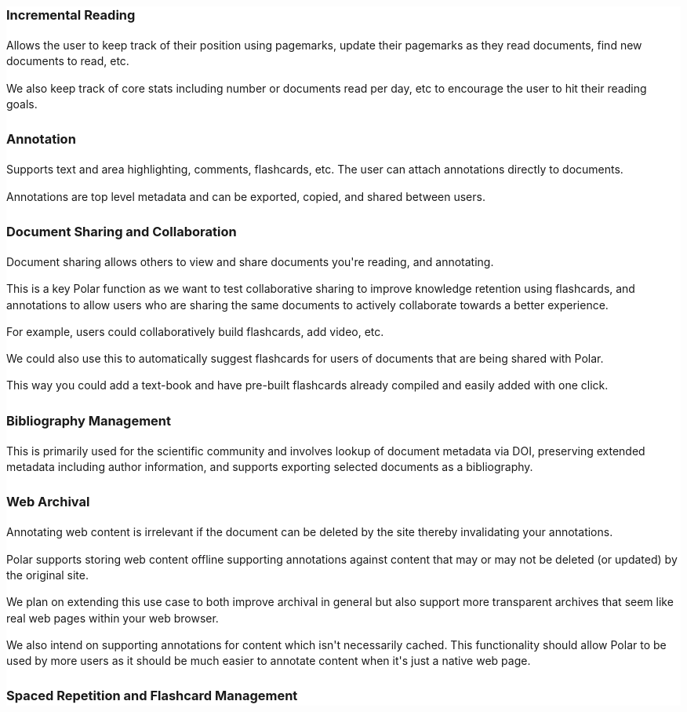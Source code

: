 ### Incremental Reading

Allows the user to keep track of their position using pagemarks, update their
pagemarks as they read documents, find new documents to read, etc.

We also keep track of core stats including number or documents read per day, etc
to encourage the user to hit their reading goals. 

### Annotation

Supports text and area highlighting, comments, flashcards, etc. The user can
attach annotations directly to documents.

Annotations are top level metadata and can be exported, copied, and shared 
between users.

### Document Sharing and Collaboration

Document sharing allows others to view and share documents you're reading, and annotating.

This is a key Polar function as we want to test collaborative sharing to improve
knowledge retention using flashcards, and annotations to allow users who are 
sharing the same documents to actively collaborate towards a better experience.

For example, users could collaboratively build flashcards, add video, etc. 

We could also use this to automatically suggest flashcards for users of 
documents that are being shared with Polar.

This way you could add a text-book and have pre-built flashcards already 
compiled and easily added with one click.  

### Bibliography Management

This is primarily used for the scientific community and involves lookup of
document metadata via DOI, preserving extended metadata including author
information, and supports exporting selected documents as a bibliography.

### Web Archival

Annotating web content is irrelevant if the document can be deleted by the site
thereby invalidating your annotations.

Polar supports storing web content offline supporting annotations against
content that may or may not be deleted (or updated) by the original site.

We plan on extending this use case to both improve archival in general but also 
support more transparent archives that seem like real web pages within your web 
browser.

We also intend on supporting annotations for content which isn't necessarily
cached.  This functionality should allow Polar to be used by more users as it
should be much easier to annotate content when it's just a native web page.

### Spaced Repetition and Flashcard Management
